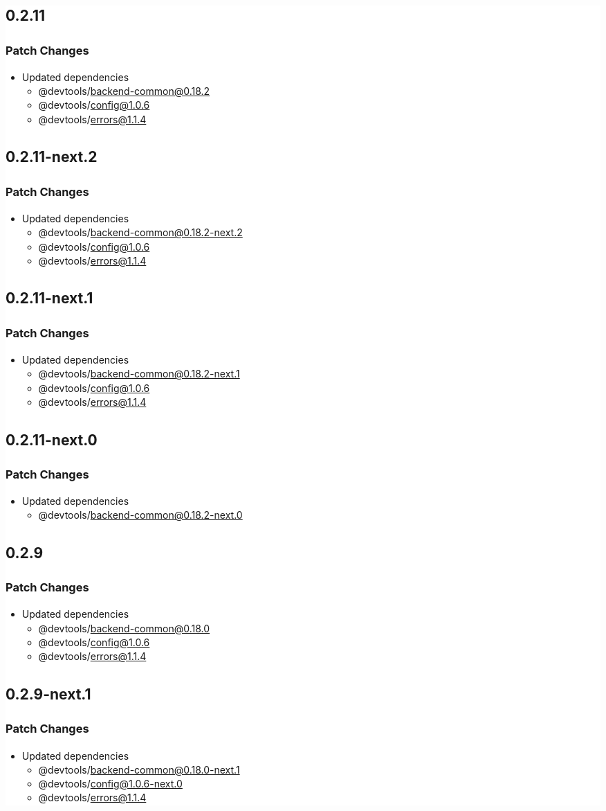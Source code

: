 ## 0.2.11

### Patch Changes

- Updated dependencies
  - @devtools/backend-common@0.18.2
  - @devtools/config@1.0.6
  - @devtools/errors@1.1.4

## 0.2.11-next.2

### Patch Changes

- Updated dependencies
  - @devtools/backend-common@0.18.2-next.2
  - @devtools/config@1.0.6
  - @devtools/errors@1.1.4

## 0.2.11-next.1

### Patch Changes

- Updated dependencies
  - @devtools/backend-common@0.18.2-next.1
  - @devtools/config@1.0.6
  - @devtools/errors@1.1.4

## 0.2.11-next.0

### Patch Changes

- Updated dependencies
  - @devtools/backend-common@0.18.2-next.0

## 0.2.9

### Patch Changes

- Updated dependencies
  - @devtools/backend-common@0.18.0
  - @devtools/config@1.0.6
  - @devtools/errors@1.1.4

## 0.2.9-next.1

### Patch Changes

- Updated dependencies
  - @devtools/backend-common@0.18.0-next.1
  - @devtools/config@1.0.6-next.0
  - @devtools/errors@1.1.4
